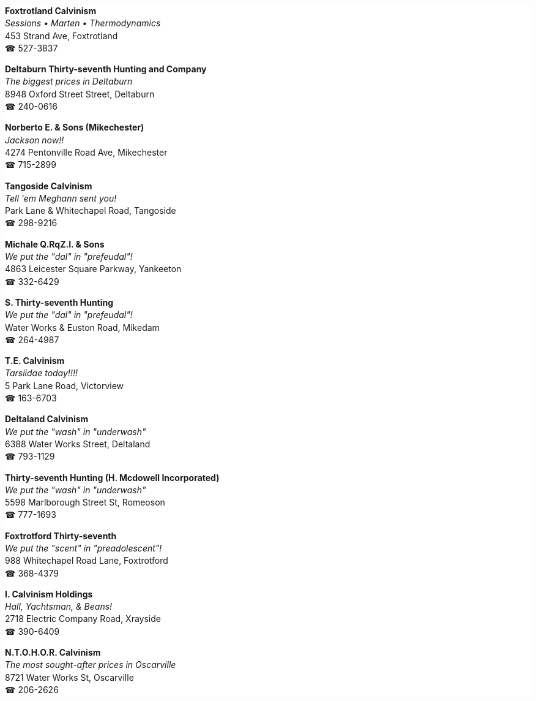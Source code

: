 **Foxtrotland Calvinism**  
_Sessions • Marten • Thermodynamics_  
453 Strand Ave, Foxtrotland  
☎ 527-3837

**Deltaburn Thirty-seventh Hunting and Company**  
_The biggest prices in Deltaburn_  
8948 Oxford Street Street, Deltaburn  
☎ 240-0616

**Norberto E. & Sons (Mikechester)**  
_Jackson now!!_  
4274 Pentonville Road Ave, Mikechester  
☎ 715-2899

**Tangoside Calvinism**  
_Tell 'em Meghann sent you!_  
Park Lane & Whitechapel Road, Tangoside  
☎ 298-9216

**Michale Q.RqZ.I. & Sons**  
_We put the "dal" in "prefeudal"!_  
4863 Leicester Square Parkway, Yankeeton  
☎ 332-6429

**S. Thirty-seventh Hunting**  
_We put the "dal" in "prefeudal"!_  
Water Works & Euston Road, Mikedam  
☎ 264-4987

**T.E. Calvinism**  
_Tarsiidae today!!!!_  
5 Park Lane Road, Victorview  
☎ 163-6703

**Deltaland Calvinism**  
_We put the "wash" in "underwash"_  
6388 Water Works Street, Deltaland  
☎ 793-1129

**Thirty-seventh Hunting (H. Mcdowell Incorporated)**  
_We put the "wash" in "underwash"_  
5598 Marlborough Street St, Romeoson  
☎ 777-1693

**Foxtrotford Thirty-seventh**  
_We put the "scent" in "preadolescent"!_  
988 Whitechapel Road Lane, Foxtrotford  
☎ 368-4379

**I. Calvinism Holdings**  
_Hall, Yachtsman, & Beans!_  
2718 Electric Company Road, Xrayside  
☎ 390-6409

**N.T.O.H.O.R. Calvinism**  
_The most sought-after prices in Oscarville_  
8721 Water Works St, Oscarville  
☎ 206-2626
